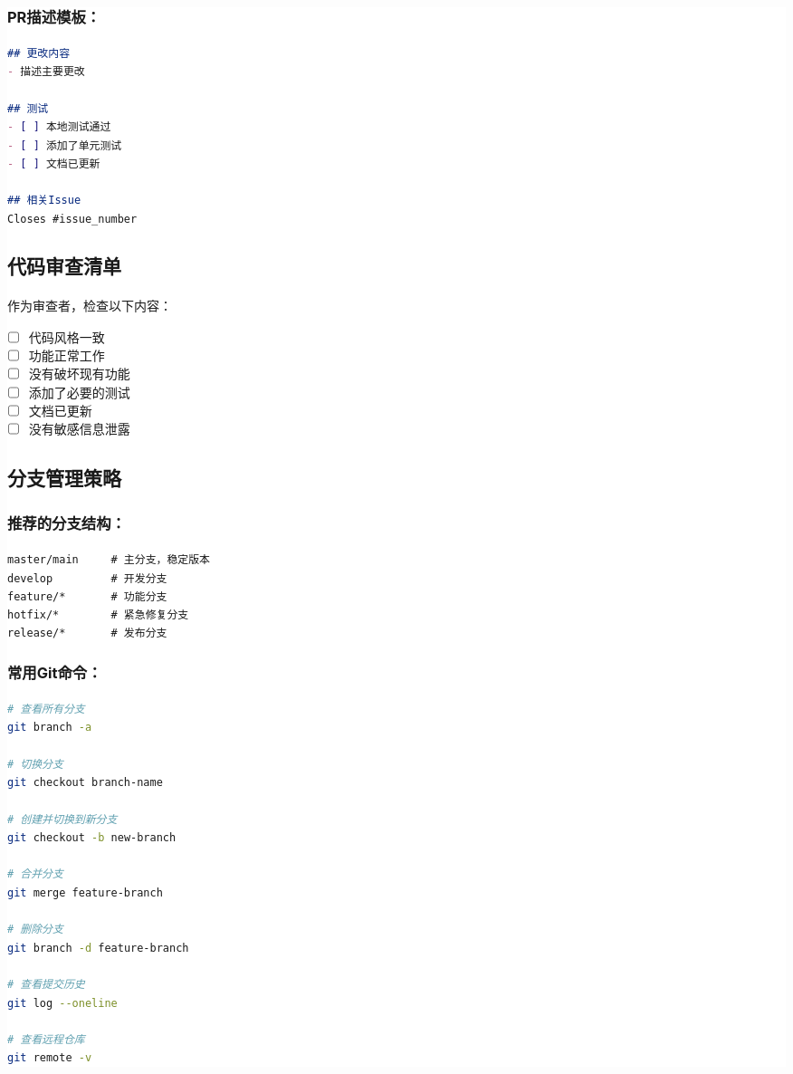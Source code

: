 ### PR描述模板：
```markdown
## 更改内容
- 描述主要更改

## 测试
- [ ] 本地测试通过
- [ ] 添加了单元测试
- [ ] 文档已更新

## 相关Issue
Closes #issue_number
```

## 代码审查清单

作为审查者，检查以下内容：

- [ ] 代码风格一致
- [ ] 功能正常工作
- [ ] 没有破坏现有功能
- [ ] 添加了必要的测试
- [ ] 文档已更新
- [ ] 没有敏感信息泄露

## 分支管理策略

### 推荐的分支结构：
```
master/main     # 主分支，稳定版本
develop         # 开发分支
feature/*       # 功能分支
hotfix/*        # 紧急修复分支
release/*       # 发布分支
```

### 常用Git命令：

```bash
# 查看所有分支
git branch -a

# 切换分支
git checkout branch-name

# 创建并切换到新分支
git checkout -b new-branch

# 合并分支
git merge feature-branch

# 删除分支
git branch -d feature-branch

# 查看提交历史
git log --oneline

# 查看远程仓库
git remote -v
```
